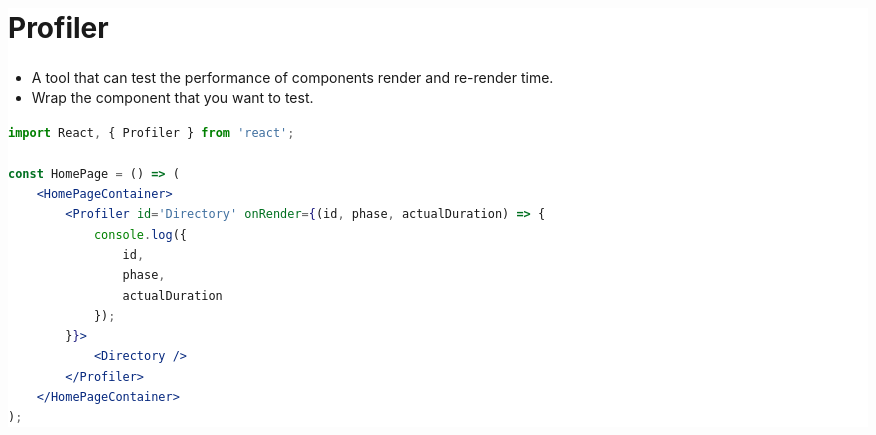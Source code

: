 # Profiler

- A tool that can test the performance of components render and re-render time.
- Wrap the component that you want to test.

```jsx
import React, { Profiler } from 'react';

const HomePage = () => (
	<HomePageContainer>
		<Profiler id='Directory' onRender={(id, phase, actualDuration) => {
			console.log({
				id,
				phase,
				actualDuration
			});
		}}>
			<Directory />
		</Profiler>
	</HomePageContainer>
);
```
